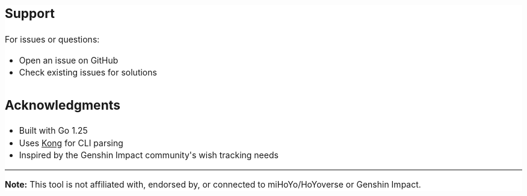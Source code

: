## Support

For issues or questions:
- Open an issue on GitHub
- Check existing issues for solutions

## Acknowledgments

- Built with Go 1.25
- Uses [Kong](https://github.com/alecthomas/kong) for CLI parsing
- Inspired by the Genshin Impact community's wish tracking needs

---

**Note:** This tool is not affiliated with, endorsed by, or connected to miHoYo/HoYoverse or Genshin Impact.
